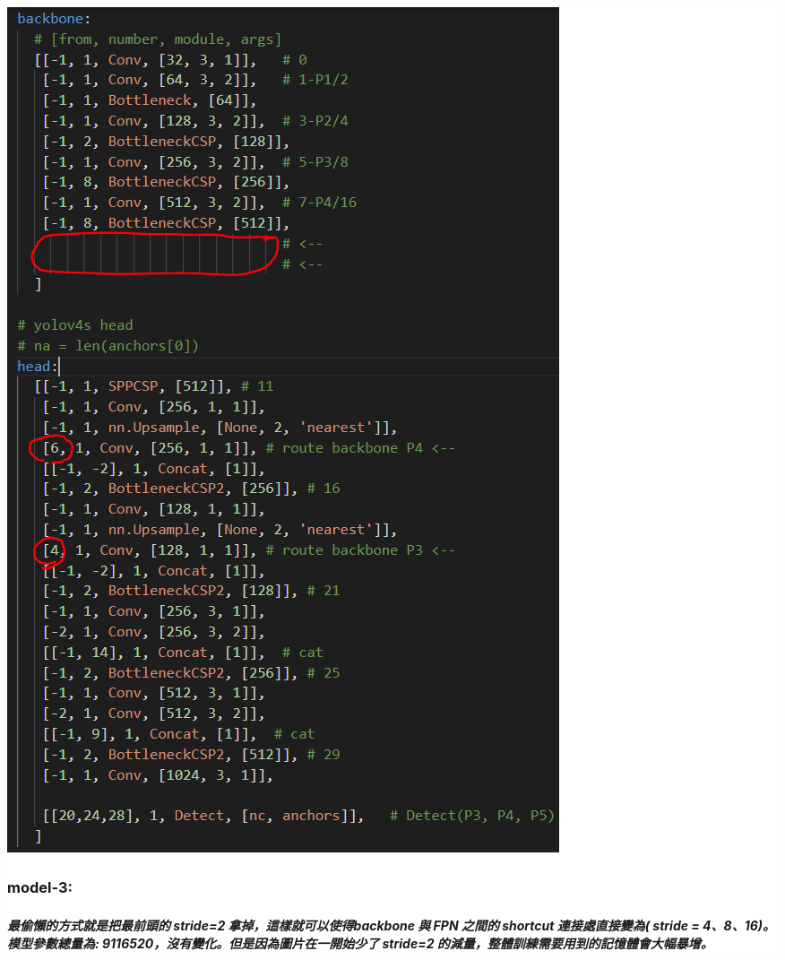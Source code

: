 ![4s_model2.jpg](images/4s_model2.png)  
### model-3:  
##### 最偷懶的方式就是把最前頭的 stride=2 拿掉，這樣就可以使得backbone 與 FPN 之間的 shortcut 連接處直接變為( stride = 4、8、16)。模型參數總量為: 9116520，沒有變化。但是因為圖片在一開始少了 stride=2 的減量，整體訓練需要用到的記憶體會大幅暴增。    